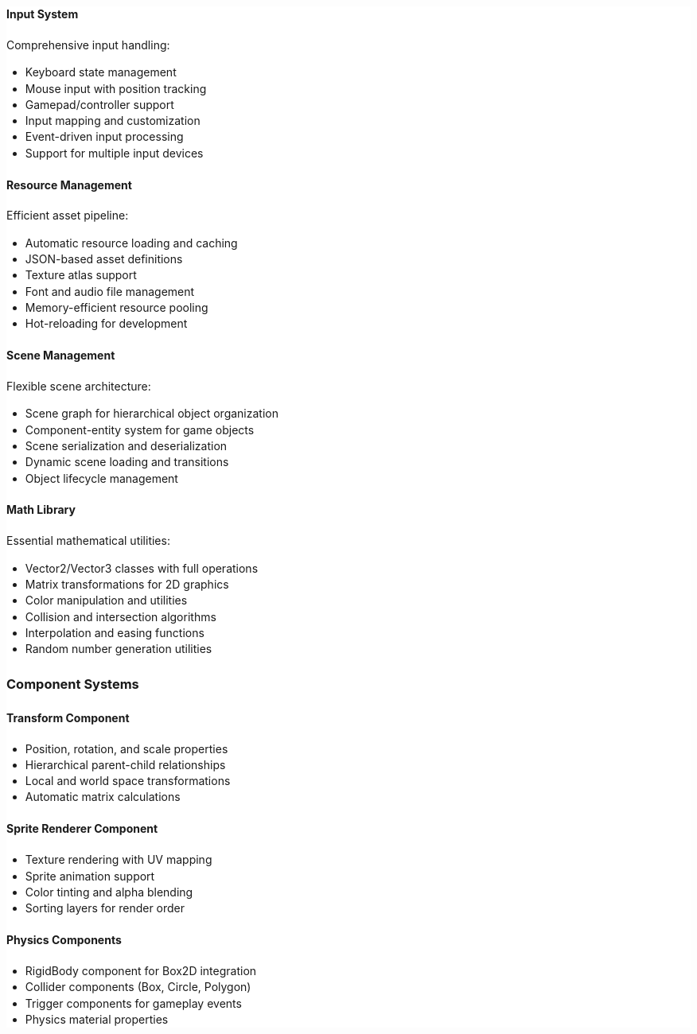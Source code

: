 #### **Input System**
Comprehensive input handling:
- Keyboard state management
- Mouse input with position tracking
- Gamepad/controller support
- Input mapping and customization
- Event-driven input processing
- Support for multiple input devices

#### **Resource Management**
Efficient asset pipeline:
- Automatic resource loading and caching
- JSON-based asset definitions
- Texture atlas support
- Font and audio file management
- Memory-efficient resource pooling
- Hot-reloading for development

#### **Scene Management**
Flexible scene architecture:
- Scene graph for hierarchical object organization
- Component-entity system for game objects
- Scene serialization and deserialization
- Dynamic scene loading and transitions
- Object lifecycle management

#### **Math Library**
Essential mathematical utilities:
- Vector2/Vector3 classes with full operations
- Matrix transformations for 2D graphics
- Color manipulation and utilities
- Collision and intersection algorithms
- Interpolation and easing functions
- Random number generation utilities

### Component Systems

#### **Transform Component**
- Position, rotation, and scale properties
- Hierarchical parent-child relationships
- Local and world space transformations
- Automatic matrix calculations

#### **Sprite Renderer Component**
- Texture rendering with UV mapping
- Sprite animation support
- Color tinting and alpha blending
- Sorting layers for render order

#### **Physics Components**
- RigidBody component for Box2D integration
- Collider components (Box, Circle, Polygon)
- Trigger components for gameplay events
- Physics material properties

